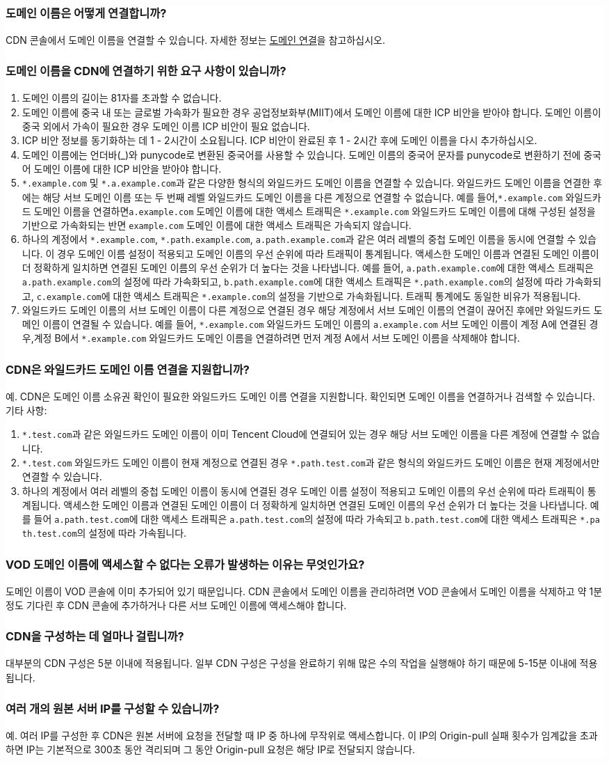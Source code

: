 [](id:q1)
### 도메인 이름은 어떻게 연결합니까?
CDN 콘솔에서 도메인 이름을 연결할 수 있습니다. 자세한 정보는 [도메인 연결](https://intl.cloud.tencent.com/document/product/228/5734)을 참고하십시오.

[](id:q2)
### 도메인 이름을 CDN에 연결하기 위한 요구 사항이 있습니까?
1. 도메인 이름의 길이는 81자를 초과할 수 없습니다.
2. 도메인 이름에 중국 내 또는 글로벌 가속화가 필요한 경우 공업정보화부(MIIT)에서 도메인 이름에 대한 ICP 비안을 받아야 합니다. 도메인 이름이 중국 외에서 가속이 필요한 경우 도메인 이름 ICP 비안이 필요 없습니다.
3. ICP 비안 정보를 동기화하는 데 1 - 2시간이 소요됩니다. ICP 비안이 완료된 후 1 - 2시간 후에 도메인 이름을 다시 추가하십시오.
4. 도메인 이름에는 언더바(_)와 punycode로 변환된 중국어를 사용할 수 있습니다. 도메인 이름의 중국어 문자를 punycode로 변환하기 전에 중국어 도메인 이름에 대한 ICP 비안을 받아야 합니다.
5. `*.example.com` 및 `*.a.example.com`과 같은 다양한 형식의 와일드카드 도메인 이름을 연결할 수 있습니다. 와일드카드 도메인 이름을 연결한 후에는 해당 서브 도메인 이름 또는 두 번째 레벨 와일드카드 도메인 이름을 다른 계정으로 연결할 수 없습니다. 예를 들어,`*.example.com` 와일드카드 도메인 이름을 연결하면`a.example.com` 도메인 이름에 대한 액세스 트래픽은 `*.example.com` 와일드카드 도메인 이름에 대해 구성된 설정을 기반으로 가속화되는 반면 `example.com` 도메인 이름에 대한 액세스 트래픽은 가속되지 않습니다.
6. 하나의 계정에서 `*.example.com`, `*.path.example.com`, `a.path.example.com`과 같은 여러 레벨의 중첩 도메인 이름을 동시에 연결할 수 있습니다. 이 경우 도메인 이름 설정이 적용되고 도메인 이름의 우선 순위에 따라 트래픽이 통계됩니다. 액세스한 도메인 이름과 연결된 도메인 이름이 더 정확하게 일치하면 연결된 도메인 이름의 우선 순위가 더 높다는 것을 나타냅니다. 예를 들어, `a.path.example.com`에 대한 액세스 트래픽은 `a.path.example.com`의 설정에 따라 가속화되고, `b.path.example.com`에 대한 액세스 트래픽은 `*.path.example.com`의 설정에 따라 가속화되고, `c.example.com`에 대한 액세스 트래픽은 `*.example.com`의 설정을 기반으로 가속화됩니다. 트래픽 통계에도 동일한 비유가 적용됩니다.
7. 와일드카드 도메인 이름의 서브 도메인 이름이 다른 계정으로 연결된 경우 해당 계정에서 서브 도메인 이름의 연결이 끊어진 후에만 와일드카드 도메인 이름이 연결될 수 있습니다. 예를 들어, `*.example.com` 와일드카드 도메인 이름의 `a.example.com` 서브 도메인 이름이 계정 A에 연결된 경우,계정 B에서 `*.example.com` 와일드카드 도메인 이름을 연결하려면 먼저 계정 A에서 서브 도메인 이름을 삭제해야 합니다.

[](id:q3)
### CDN은 와일드카드 도메인 이름 연결을 지원합니까?
예. CDN은 도메인 이름 소유권 확인이 필요한 와일드카드 도메인 이름 연결을 지원합니다. 확인되면 도메인 이름을 연결하거나 검색할 수 있습니다.
기타 사항:
1. `*.test.com`과 같은 와일드카드 도메인 이름이 이미 Tencent Cloud에 연결되어 있는 경우 해당 서브 도메인 이름을 다른 계정에 연결할 수 없습니다.
2. `*.test.com` 와일드카드 도메인 이름이 현재 계정으로 연결된 경우 `*.path.test.com`과 같은 형식의 와일드카드 도메인 이름은 현재 계정에서만 연결할 수 있습니다.
3. 하나의 계정에서 여러 레벨의 중첩 도메인 이름이 동시에 연결된 경우 도메인 이름 설정이 적용되고 도메인 이름의 우선 순위에 따라 트래픽이 통계됩니다. 액세스한 도메인 이름과 연결된 도메인 이름이 더 정확하게 일치하면 연결된 도메인 이름의 우선 순위가 더 높다는 것을 나타냅니다. 예를 들어 `a.path.test.com`에 대한 액세스 트래픽은 `a.path.test.com`의 설정에 따라 가속되고 `b.path.test.com`에 대한 액세스 트래픽은 `*.path.test.com`의 설정에 따라 가속됩니다.


### VOD 도메인 이름에 액세스할 수 없다는 오류가 발생하는 이유는 무엇인가요?
도메인 이름이 VOD 콘솔에 이미 추가되어 있기 때문입니다. CDN 콘솔에서 도메인 이름을 관리하려면 VOD 콘솔에서 도메인 이름을 삭제하고 약 1분 정도 기다린 후 CDN 콘솔에 추가하거나 다른 서브 도메인 이름에 액세스해야 합니다.

[](id:q4)
### CDN을 구성하는 데 얼마나 걸립니까?
대부분의 CDN 구성은 5분 이내에 적용됩니다. 일부 CDN 구성은 구성을 완료하기 위해 많은 수의 작업을 실행해야 하기 때문에 5-15분 이내에 적용됩니다.

[](id:q5)
### 여러 개의 원본 서버 IP를 구성할 수 있습니까?
예. 여러 IP를 구성한 후 CDN은 원본 서버에 요청을 전달할 때 IP 중 하나에 무작위로 액세스합니다. 이 IP의 Origin-pull 실패 횟수가 임계값을 초과하면 IP는 기본적으로 300초 동안 격리되며 그 동안 Origin-pull 요청은 해당 IP로 전달되지 않습니다.
